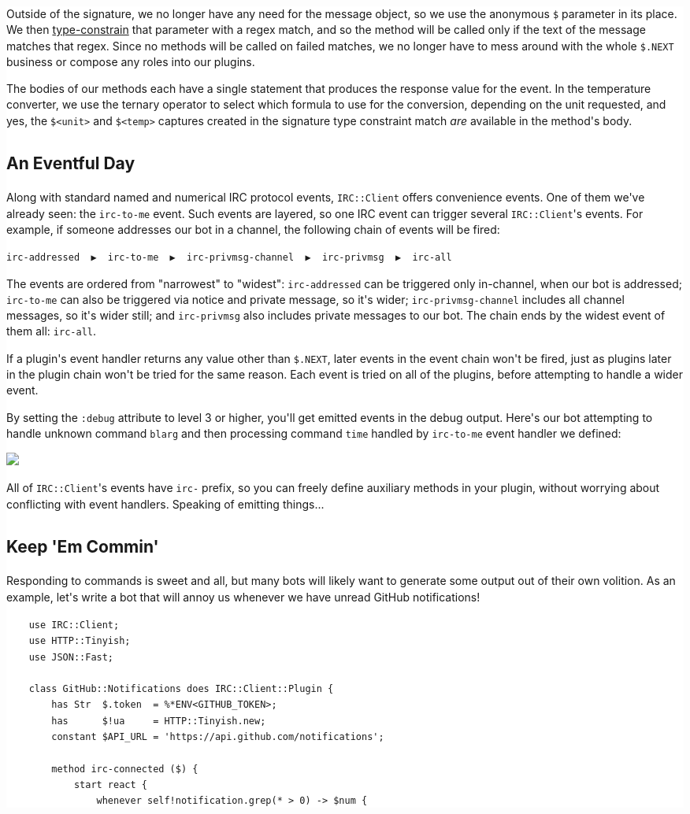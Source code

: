 Outside of the signature, we no longer have any need for the message object,
so we use the anonymous `$` parameter in its place. We then
[type-constrain](/post/Perl-6-Types--Made-for-Humans#subsets:tailor-madetypes)
that parameter with a regex match, and so the method will be called only if the
text of the message matches that regex. Since no methods will be called
on failed matches, we no longer have to mess around with the whole `$.NEXT`
business or compose any roles into our plugins.

The bodies of our methods each have a single statement that produces the
response value for the event. In the temperature converter, we use the ternary
operator to select which formula to use for the conversion, depending on the
unit requested, and yes, the `$<unit>` and `$<temp>` captures created in the
signature type constraint match *are* available in the method's body.

## An Eventful Day

Along with standard named and numerical IRC protocol events, `IRC::Client`
offers convenience events. One of them we've already seen: the `irc-to-me`
event. Such events are layered, so one IRC event can trigger several
`IRC::Client`'s events. For example, if someone addresses our bot in a channel,
the following chain of events will be fired:

    irc-addressed  ▶  irc-to-me  ▶  irc-privmsg-channel  ▶  irc-privmsg  ▶  irc-all

The events are ordered from "narrowest" to "widest": `irc-addressed` can be
triggered only in-channel, when our bot is addressed; `irc-to-me` can also
be triggered via notice and private message, so it's wider;
`irc-privmsg-channel` includes all channel messages, so it's wider still;
and `irc-privmsg` also includes private messages to our bot. The chain ends
by the widest event of them all: `irc-all`.

If a plugin's event handler returns any value other than `$.NEXT`, later
events in the event chain won't be fired, just as plugins later in the
plugin chain won't be tried for the same reason. Each event is tried on all
of the plugins, before attempting to handle a wider event.

By setting the `:debug` attribute to level 3 or higher, you'll get emitted
events in the debug output. Here's our bot attempting to handle unknown command
`blarg` and then processing command `time` handled by `irc-to-me` event handler
we defined:

![](/assets/pics/irc-bot/debug-output2.png)

All of `IRC::Client`'s events have `irc-` prefix, so you can freely define
auxiliary methods in your plugin, without worrying about conflicting with event
handlers. Speaking of emitting things...

## Keep 'Em Commin'

Responding to commands is sweet and all, but many bots will likely want
to generate some output out of their own volition. As an example, let's write
a bot that will annoy us whenever we have unread GitHub notifications!

```
    use IRC::Client;
    use HTTP::Tinyish;
    use JSON::Fast;

    class GitHub::Notifications does IRC::Client::Plugin {
        has Str  $.token  = %*ENV<GITHUB_TOKEN>;
        has      $!ua     = HTTP::Tinyish.new;
        constant $API_URL = 'https://api.github.com/notifications';

        method irc-connected ($) {
            start react {
                whenever self!notification.grep(* > 0) -> $num {
```